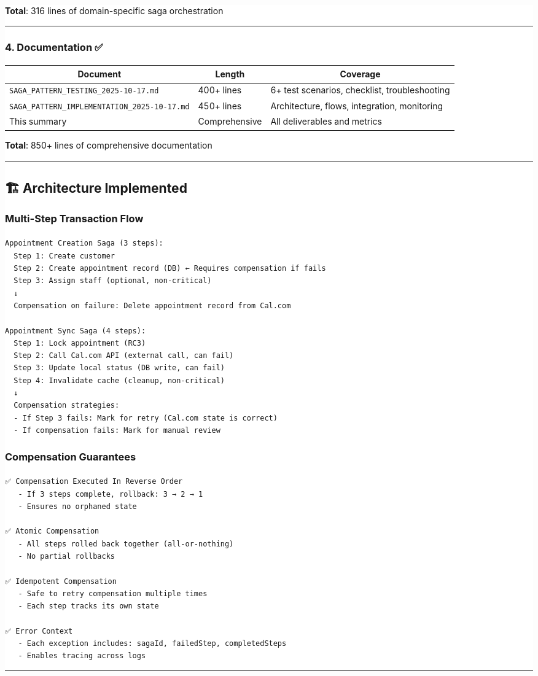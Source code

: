 **Total**: 316 lines of domain-specific saga orchestration

---

### 4. Documentation ✅

| Document | Length | Coverage |
|----------|--------|----------|
| `SAGA_PATTERN_TESTING_2025-10-17.md` | 400+ lines | 6+ test scenarios, checklist, troubleshooting |
| `SAGA_PATTERN_IMPLEMENTATION_2025-10-17.md` | 450+ lines | Architecture, flows, integration, monitoring |
| This summary | Comprehensive | All deliverables and metrics |

**Total**: 850+ lines of comprehensive documentation

---

## 🏗️ Architecture Implemented

### Multi-Step Transaction Flow

```
Appointment Creation Saga (3 steps):
  Step 1: Create customer
  Step 2: Create appointment record (DB) ← Requires compensation if fails
  Step 3: Assign staff (optional, non-critical)
  ↓
  Compensation on failure: Delete appointment record from Cal.com

Appointment Sync Saga (4 steps):
  Step 1: Lock appointment (RC3)
  Step 2: Call Cal.com API (external call, can fail)
  Step 3: Update local status (DB write, can fail)
  Step 4: Invalidate cache (cleanup, non-critical)
  ↓
  Compensation strategies:
  - If Step 3 fails: Mark for retry (Cal.com state is correct)
  - If compensation fails: Mark for manual review
```

### Compensation Guarantees

```
✅ Compensation Executed In Reverse Order
   - If 3 steps complete, rollback: 3 → 2 → 1
   - Ensures no orphaned state

✅ Atomic Compensation
   - All steps rolled back together (all-or-nothing)
   - No partial rollbacks

✅ Idempotent Compensation
   - Safe to retry compensation multiple times
   - Each step tracks its own state

✅ Error Context
   - Each exception includes: sagaId, failedStep, completedSteps
   - Enables tracing across logs
```

---